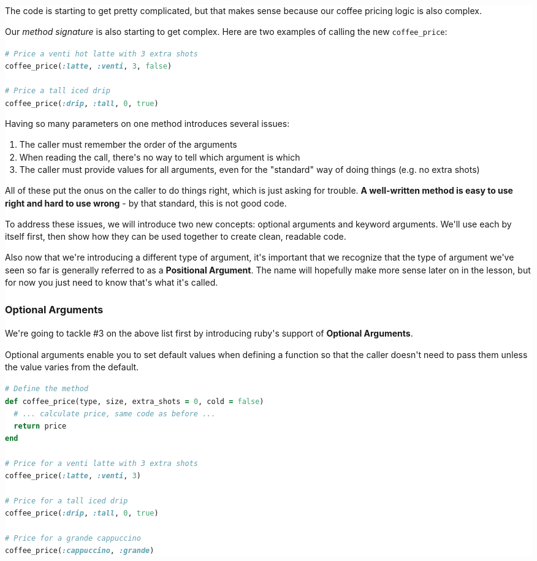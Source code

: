 The code is starting to get pretty complicated, but that makes sense because our coffee pricing logic is also complex.

Our _method signature_ is also starting to get complex. Here are two examples of calling the new `coffee_price`:

```ruby
# Price a venti hot latte with 3 extra shots
coffee_price(:latte, :venti, 3, false)

# Price a tall iced drip
coffee_price(:drip, :tall, 0, true)
```

Having so many parameters on one method introduces several issues:
1. The caller must remember the order of the arguments
1. When reading the call, there's no way to tell which argument is which
1. The caller must provide values for all arguments, even for the "standard" way of doing things (e.g. no extra shots)

All of these put the onus on the caller to do things right, which is just asking for trouble. **A well-written method is easy to use right and hard to use wrong** - by that standard, this is not good code.

To address these issues, we will introduce two new concepts: optional arguments and keyword arguments. We'll use each by itself first, then show how they can be used together to create clean, readable code.

Also now that we're introducing a different type of argument, it's important that we recognize that the type of argument we've seen so far is generally referred to as a **Positional Argument**. The name will hopefully make more sense later on in the lesson, but for now you just need to know that's what it's called.

### Optional Arguments

We're going to tackle #3 on the above list first by introducing ruby's support of **Optional Arguments**.

Optional arguments enable you to set default values when defining a function so that the caller doesn't need to pass them unless the value varies from the default. 

```ruby
# Define the method
def coffee_price(type, size, extra_shots = 0, cold = false)
  # ... calculate price, same code as before ...
  return price
end

# Price for a venti latte with 3 extra shots
coffee_price(:latte, :venti, 3)

# Price for a tall iced drip
coffee_price(:drip, :tall, 0, true)

# Price for a grande cappuccino
coffee_price(:cappuccino, :grande)
```
